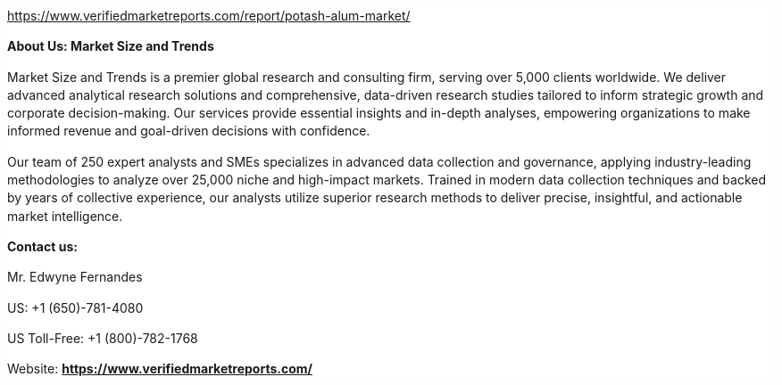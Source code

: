 <a href="https://www.verifiedmarketreports.com/report/potash-alum-market/">https://www.verifiedmarketreports.com/report/potash-alum-market/</a></strong></p><p><strong>About Us: Market Size and Trends</strong></p><p>Market Size and Trends is a premier global research and consulting firm, serving over 5,000 clients worldwide. We deliver advanced analytical research solutions and comprehensive, data-driven research studies tailored to inform strategic growth and corporate decision-making. Our services provide essential insights and in-depth analyses, empowering organizations to make informed revenue and goal-driven decisions with confidence.</p><p>Our team of 250 expert analysts and SMEs specializes in advanced data collection and governance, applying industry-leading methodologies to analyze over 25,000 niche and high-impact markets. Trained in modern data collection techniques and backed by years of collective experience, our analysts utilize superior research methods to deliver precise, insightful, and actionable market intelligence.</p><p><strong>Contact us:</strong></p><p>Mr. Edwyne Fernandes</p><p>US: +1 (650)-781-4080</p><p>US Toll-Free: +1 (800)-782-1768</p><p>Website: <strong><a href="https://www.verifiedmarketreports.com/">https://www.verifiedmarketreports.com/</a></strong></p>
